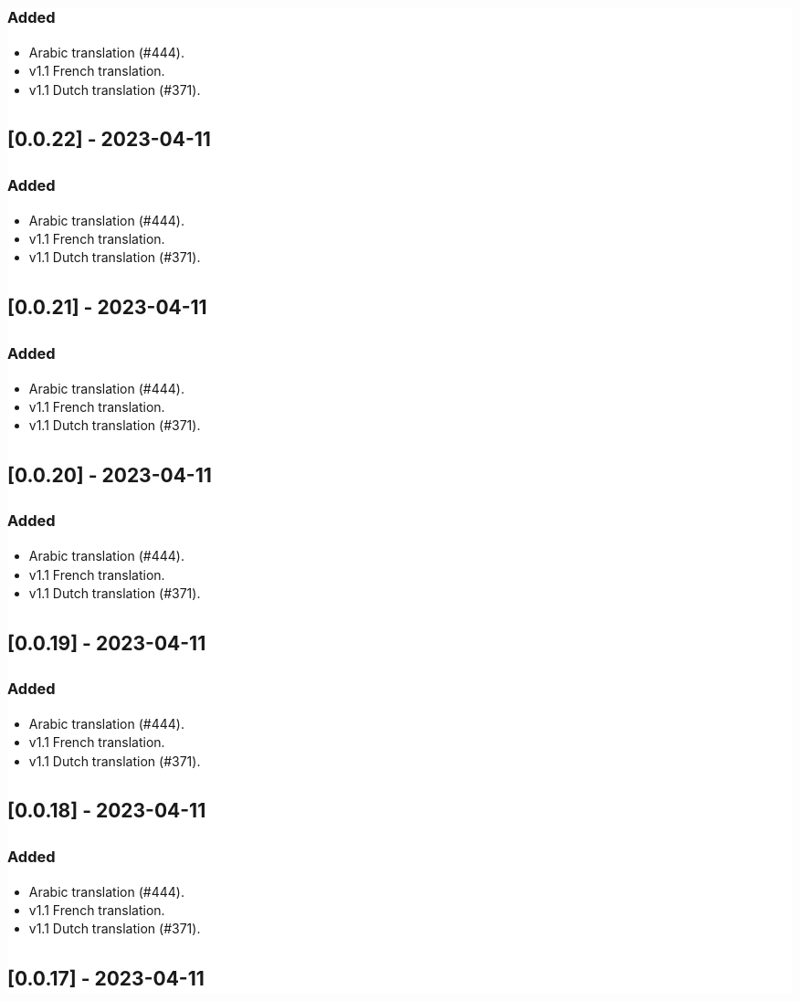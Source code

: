 ### Added

- Arabic translation (#444).
- v1.1 French translation.
- v1.1 Dutch translation (#371).

## [0.0.22] - 2023-04-11

### Added

- Arabic translation (#444).
- v1.1 French translation.
- v1.1 Dutch translation (#371).

## [0.0.21] - 2023-04-11

### Added

- Arabic translation (#444).
- v1.1 French translation.
- v1.1 Dutch translation (#371).

## [0.0.20] - 2023-04-11

### Added

- Arabic translation (#444).
- v1.1 French translation.
- v1.1 Dutch translation (#371).

## [0.0.19] - 2023-04-11

### Added

- Arabic translation (#444).
- v1.1 French translation.
- v1.1 Dutch translation (#371).

## [0.0.18] - 2023-04-11

### Added

- Arabic translation (#444).
- v1.1 French translation.
- v1.1 Dutch translation (#371).

## [0.0.17] - 2023-04-11
